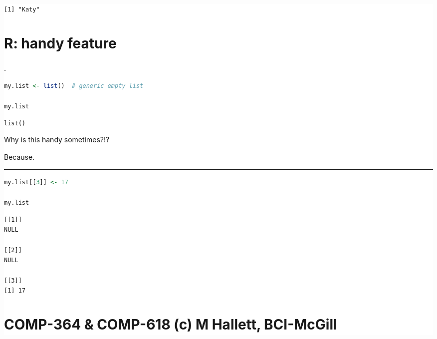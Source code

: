 ```
[1] "Katy"
```

R: handy feature
========================================================
.


```r
my.list <- list()  # generic empty list

my.list
```

```
list()
```
Why is this handy sometimes?!? 

Because.
***

```r
my.list[[3]] <- 17

my.list
```

```
[[1]]
NULL

[[2]]
NULL

[[3]]
[1] 17
```


COMP-364 & COMP-618 (c) M Hallett, BCI-McGill
========================================================
